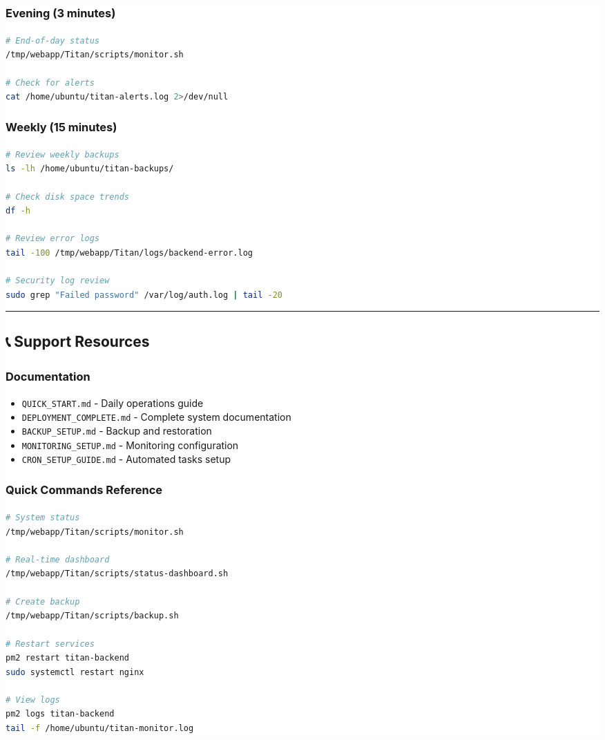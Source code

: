 ### Evening (3 minutes)
```bash
# End-of-day status
/tmp/webapp/Titan/scripts/monitor.sh

# Check for alerts
cat /home/ubuntu/titan-alerts.log 2>/dev/null
```

### Weekly (15 minutes)
```bash
# Review weekly backups
ls -lh /home/ubuntu/titan-backups/

# Check disk space trends
df -h

# Review error logs
tail -100 /tmp/webapp/Titan/logs/backend-error.log

# Security log review
sudo grep "Failed password" /var/log/auth.log | tail -20
```

---

## 📞 Support Resources

### Documentation
- `QUICK_START.md` - Daily operations guide
- `DEPLOYMENT_COMPLETE.md` - Complete system documentation
- `BACKUP_SETUP.md` - Backup and restoration
- `MONITORING_SETUP.md` - Monitoring configuration
- `CRON_SETUP_GUIDE.md` - Automated tasks setup

### Quick Commands Reference
```bash
# System status
/tmp/webapp/Titan/scripts/monitor.sh

# Real-time dashboard
/tmp/webapp/Titan/scripts/status-dashboard.sh

# Create backup
/tmp/webapp/Titan/scripts/backup.sh

# Restart services
pm2 restart titan-backend
sudo systemctl restart nginx

# View logs
pm2 logs titan-backend
tail -f /home/ubuntu/titan-monitor.log
```
